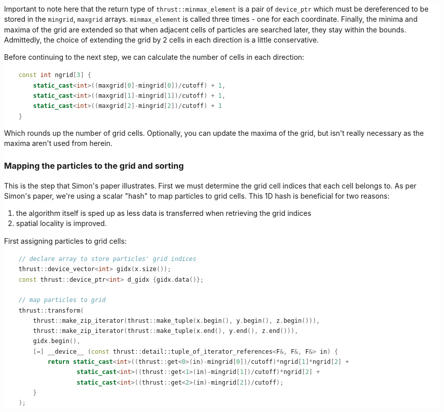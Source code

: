 Important to note here that the return type of `thrust::minmax_element` is a pair of `device_ptr` which must be
dereferenced to be stored in the `mingrid`, `maxgrid` arrays. `minmax_element` is called three times - one for each
coordinate. Finally, the minima and maxima of the grid are extended so that when adjacent cells of particles are
searched later, they stay within the bounds. Admittedly, the choice of extending the grid by 2 cells in each direction
is a little conservative.

Before continuing to the next step, we can calculate the number of cells in each direction:

```cpp {style=tango}
    const int ngrid[3] {
        static_cast<int>((maxgrid[0]-mingrid[0])/cutoff) + 1,
        static_cast<int>((maxgrid[1]-mingrid[1])/cutoff) + 1,
        static_cast<int>((maxgrid[2]-mingrid[2])/cutoff) + 1
    }
```

Which rounds up the number of grid cells. Optionally, you can update the maxima of the grid, but isn't really necessary
as the maxima aren't used from herein.

### Mapping the particles to the grid and sorting

This is the step that Simon's paper illustrates. First we must determine the grid cell indices that each cell belongs
to. As per Simon's paper, we're using a scalar "hash" to map particles to grid cells. This 1D hash is beneficial for two
reasons:

1. the algorithm itself is sped up as less data is transferred when retrieving the grid indices
2. spatial locality is improved.

First assigning particles to grid cells:

```cpp {style=tango}
    // declare array to store particles' grid indices
    thrust::device_vector<int> gidx(x.size());
    const thrust::device_ptr<int> d_gidx {gidx.data()};

    // map particles to grid
    thrust::transform(
        thrust::make_zip_iterator(thrust::make_tuple(x.begin(), y.begin(), z.begin())),
        thrust::make_zip_iterator(thrust::make_tuple(x.end(), y.end(), z.end())),
        gidx.begin(),
        [=] __device__ (const thrust::detail::tuple_of_iterator_references<F&, F&, F&> in) {
            return static_cast<int>((thrust::get<0>(in)-mingrid[0])/cutoff)*ngrid[1]*ngrid[2] +
                    static_cast<int>((thrust::get<1>(in)-mingrid[1])/cutoff)*ngrid[2] +
                    static_cast<int>((thrust::get<2>(in)-mingrid[2])/cutoff);
        }
    );
```
